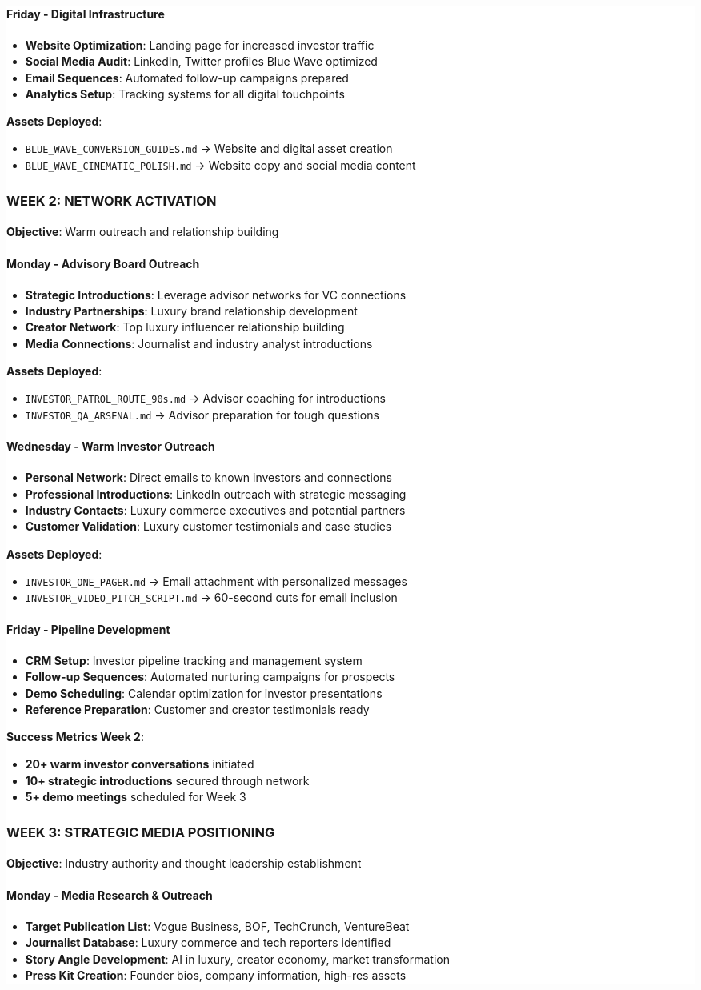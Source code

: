 #### **Friday - Digital Infrastructure**
- **Website Optimization**: Landing page for increased investor traffic
- **Social Media Audit**: LinkedIn, Twitter profiles Blue Wave optimized
- **Email Sequences**: Automated follow-up campaigns prepared
- **Analytics Setup**: Tracking systems for all digital touchpoints

**Assets Deployed**:
- `BLUE_WAVE_CONVERSION_GUIDES.md` → Website and digital asset creation
- `BLUE_WAVE_CINEMATIC_POLISH.md` → Website copy and social media content

### **WEEK 2: NETWORK ACTIVATION**
**Objective**: Warm outreach and relationship building

#### **Monday - Advisory Board Outreach**
- **Strategic Introductions**: Leverage advisor networks for VC connections
- **Industry Partnerships**: Luxury brand relationship development
- **Creator Network**: Top luxury influencer relationship building
- **Media Connections**: Journalist and industry analyst introductions

**Assets Deployed**:
- `INVESTOR_PATROL_ROUTE_90s.md` → Advisor coaching for introductions
- `INVESTOR_QA_ARSENAL.md` → Advisor preparation for tough questions

#### **Wednesday - Warm Investor Outreach**
- **Personal Network**: Direct emails to known investors and connections
- **Professional Introductions**: LinkedIn outreach with strategic messaging
- **Industry Contacts**: Luxury commerce executives and potential partners
- **Customer Validation**: Luxury customer testimonials and case studies

**Assets Deployed**:
- `INVESTOR_ONE_PAGER.md` → Email attachment with personalized messages
- `INVESTOR_VIDEO_PITCH_SCRIPT.md` → 60-second cuts for email inclusion

#### **Friday - Pipeline Development**
- **CRM Setup**: Investor pipeline tracking and management system
- **Follow-up Sequences**: Automated nurturing campaigns for prospects
- **Demo Scheduling**: Calendar optimization for investor presentations
- **Reference Preparation**: Customer and creator testimonials ready

**Success Metrics Week 2**:
- **20+ warm investor conversations** initiated
- **10+ strategic introductions** secured through network
- **5+ demo meetings** scheduled for Week 3

### **WEEK 3: STRATEGIC MEDIA POSITIONING**
**Objective**: Industry authority and thought leadership establishment

#### **Monday - Media Research & Outreach**
- **Target Publication List**: Vogue Business, BOF, TechCrunch, VentureBeat
- **Journalist Database**: Luxury commerce and tech reporters identified
- **Story Angle Development**: AI in luxury, creator economy, market transformation
- **Press Kit Creation**: Founder bios, company information, high-res assets

